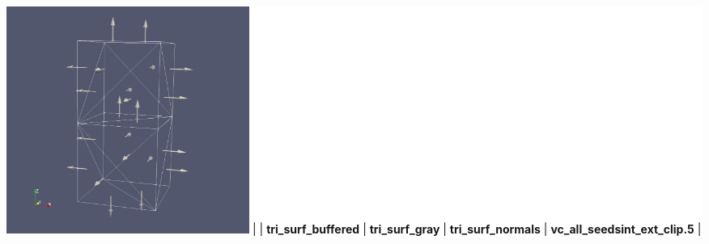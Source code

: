 <img width="300" src="tri_cubes_normals.png">  | 
|  **tri_surf_buffered** |  **tri_surf_gray** |  **tri_surf_normals** |  **vc_all_seedsint_ext_clip.5**  | 